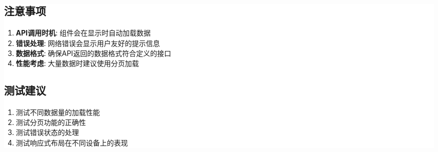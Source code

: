 ## 注意事项

1. **API调用时机**: 组件会在显示时自动加载数据
2. **错误处理**: 网络错误会显示用户友好的提示信息
3. **数据格式**: 确保API返回的数据格式符合定义的接口
4. **性能考虑**: 大量数据时建议使用分页加载

## 测试建议

1. 测试不同数据量的加载性能
2. 测试分页功能的正确性
3. 测试错误状态的处理
4. 测试响应式布局在不同设备上的表现
